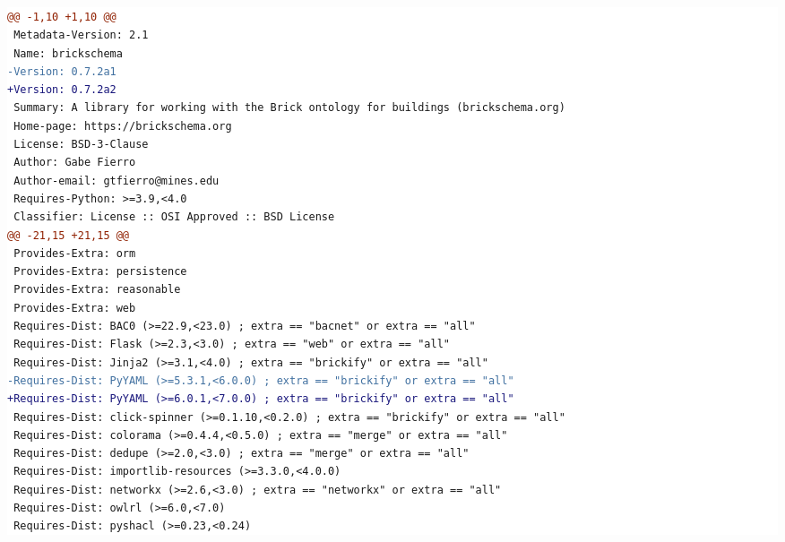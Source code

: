 ```diff
@@ -1,10 +1,10 @@
 Metadata-Version: 2.1
 Name: brickschema
-Version: 0.7.2a1
+Version: 0.7.2a2
 Summary: A library for working with the Brick ontology for buildings (brickschema.org)
 Home-page: https://brickschema.org
 License: BSD-3-Clause
 Author: Gabe Fierro
 Author-email: gtfierro@mines.edu
 Requires-Python: >=3.9,<4.0
 Classifier: License :: OSI Approved :: BSD License
@@ -21,15 +21,15 @@
 Provides-Extra: orm
 Provides-Extra: persistence
 Provides-Extra: reasonable
 Provides-Extra: web
 Requires-Dist: BAC0 (>=22.9,<23.0) ; extra == "bacnet" or extra == "all"
 Requires-Dist: Flask (>=2.3,<3.0) ; extra == "web" or extra == "all"
 Requires-Dist: Jinja2 (>=3.1,<4.0) ; extra == "brickify" or extra == "all"
-Requires-Dist: PyYAML (>=5.3.1,<6.0.0) ; extra == "brickify" or extra == "all"
+Requires-Dist: PyYAML (>=6.0.1,<7.0.0) ; extra == "brickify" or extra == "all"
 Requires-Dist: click-spinner (>=0.1.10,<0.2.0) ; extra == "brickify" or extra == "all"
 Requires-Dist: colorama (>=0.4.4,<0.5.0) ; extra == "merge" or extra == "all"
 Requires-Dist: dedupe (>=2.0,<3.0) ; extra == "merge" or extra == "all"
 Requires-Dist: importlib-resources (>=3.3.0,<4.0.0)
 Requires-Dist: networkx (>=2.6,<3.0) ; extra == "networkx" or extra == "all"
 Requires-Dist: owlrl (>=6.0,<7.0)
 Requires-Dist: pyshacl (>=0.23,<0.24)
```

